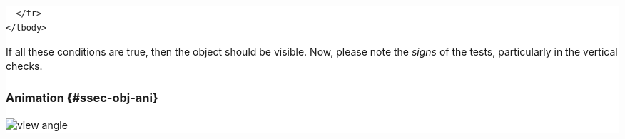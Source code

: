       </tr>
    </tbody>
  </table>
</div>

If all these conditions are true, then the object should be visible. Now, please note the _signs_ of the tests, particularly in the vertical checks.

### Animation {#ssec-obj-ani}

<div class="cpt_fr" style="width:200px;">
  <img src="img/mode7/psi_def.png" id="fig:img-psi-def" alt="view angle">
  <br>
